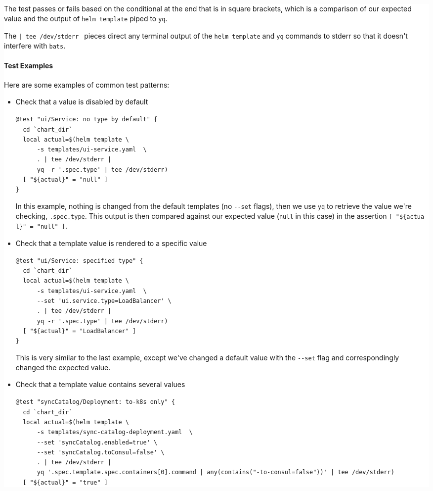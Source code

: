 The test passes or fails based on the conditional at the end that is in square brackets, which is a comparison of our expected value and the output of  `helm template` piped to `yq`.

The `| tee /dev/stderr ` pieces direct any terminal output of the `helm template` and `yq` commands to stderr so that it doesn't interfere with `bats`.

#### Test Examples

Here are some examples of common test patterns:

- Check that a value is disabled by default

    ```
    @test "ui/Service: no type by default" {
      cd `chart_dir`
      local actual=$(helm template \
          -s templates/ui-service.yaml  \
          . | tee /dev/stderr |
          yq -r '.spec.type' | tee /dev/stderr)
      [ "${actual}" = "null" ]
    }
    ```

    In this example, nothing is changed from the default templates (no `--set` flags), then we use `yq` to retrieve the value we're checking, `.spec.type`.
    This output is then compared against our expected value (`null` in this case) in the assertion `[ "${actual}" = "null" ]`.


- Check that a template value is rendered to a specific value
    ```
    @test "ui/Service: specified type" {
      cd `chart_dir`
      local actual=$(helm template \
          -s templates/ui-service.yaml  \
          --set 'ui.service.type=LoadBalancer' \
          . | tee /dev/stderr |
          yq -r '.spec.type' | tee /dev/stderr)
      [ "${actual}" = "LoadBalancer" ]
    }
    ```

    This is very similar to the last example, except we've changed a default value with the `--set` flag and correspondingly changed the expected value.

- Check that a template value contains several values
    ```
    @test "syncCatalog/Deployment: to-k8s only" {
      cd `chart_dir`
      local actual=$(helm template \
          -s templates/sync-catalog-deployment.yaml  \
          --set 'syncCatalog.enabled=true' \
          --set 'syncCatalog.toConsul=false' \
          . | tee /dev/stderr |
          yq '.spec.template.spec.containers[0].command | any(contains("-to-consul=false"))' | tee /dev/stderr)
      [ "${actual}" = "true" ]
